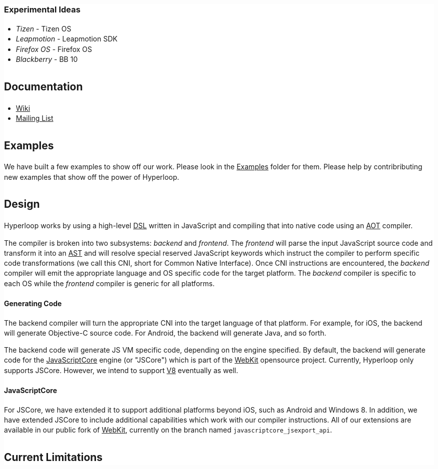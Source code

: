 ### Experimental Ideas

- _Tizen_ - Tizen OS
- _Leapmotion_ - Leapmotion SDK
- _Firefox OS_ - Firefox OS
- _Blackberry_ - BB 10

## Documentation

- [Wiki](https://github.com/appcelerator/hyperloop/wiki)
- [Mailing List](https://groups.google.com/forum/#!forum/tinext)

## Examples

We have built a few examples to show off our work.  Please look in the [Examples](https://github.com/appcelerator/hyperloop/tree/master/examples) folder for them.  Please help by contribributing new examples that show off the power of Hyperloop.

## Design

Hyperloop works by using a high-level [DSL](http://en.wikipedia.org/wiki/Domain-specific_language) written in JavaScript and compiling that into native code using an [AOT](http://en.wikipedia.org/wiki/AOT_compiler) compiler.

The compiler is broken into two subsystems: _backend_ and _frontend_.  The _frontend_ will parse the input JavaScript source code and transform it into an [AST](http://en.wikipedia.org/wiki/Abstract_syntax_tree) and will resolve special reserved JavaScript keywords which instruct the compiler to perform specific code transformations (we call this CNI, short for Common Native Interface).  Once CNI instructions are encountered, the _backend_ compiler will emit the appropriate language and OS specific code for the target platform.  The _backend_ compiler is specific to each OS while the _frontend_ compiler is generic for all platforms.

#### Generating Code

The backend compiler will turn the appropriate CNI into the target language of that platform. For example, for iOS, the backend will generate Objective-C source code.  For Android, the backend will generate Java, and so forth.

The backend code will generate JS VM specific code, depending on the engine specified.  By default, the backend will generate code for the [JavaScriptCore](http://trac.webkit.org/wiki/JavaScriptCore) engine (or "JSCore") which is part of the [WebKit](http://en.wikipedia.org/wiki/WebKit) opensource project.  Currently, Hyperloop only supports JSCore. However, we intend to support [V8](https://code.google.com/p/v8/) eventually as well.

#### JavaScriptCore

For JSCore, we have extended it to support additional platforms beyond iOS, such as Android and Windows 8.  In addition, we have extended JSCore to include additional capabilities which work with our compiler instructions.  All of our extensions are available in our public fork of [WebKit](https://github.com/appcelerator/webkit), currently on the branch named `javascriptcore_jsexport_api`.


## Current Limitations
